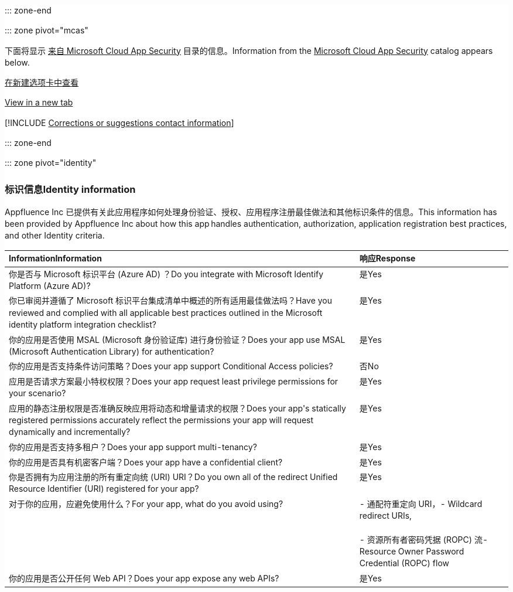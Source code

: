 ::: zone-end

::: zone pivot="mcas"

<span data-ttu-id="20d21-202">下面将显示 [来自 Microsoft Cloud App Security](https://www.microsoft.com/enterprise-mobility-security/cloud-app-security) 目录的信息。</span><span class="sxs-lookup"><span data-stu-id="20d21-202">Information from the [Microsoft Cloud App Security](https://www.microsoft.com/enterprise-mobility-security/cloud-app-security) catalog appears below.</span></span>

<iframe height='1020' title='<span data-ttu-id="20d21-203">Microsoft Cloud App Security Information</span><span class="sxs-lookup"><span data-stu-id="20d21-203">Microsoft Cloud App Security Information</span></span>' src='https://appmcasinfoprod.azurewebsites.net/#/dashboard/35667' frameborder='no' style='width: 100%;'></iframe><span data-ttu-id="20d21-204">

<a href="https://appmcasinfoprod.azurewebsites.net/#/dashboard/35667" target="_blank">在新建选项卡中查看</a></span><span class="sxs-lookup"><span data-stu-id="20d21-204">

<a href="https://appmcasinfoprod.azurewebsites.net/#/dashboard/35667" target="_blank">View in a new tab</a></span></span>

[!INCLUDE [Corrections or suggestions contact information](../includes/corrections-or-suggestions.md)]

::: zone-end

::: zone pivot="identity"

### <a name="identity-information"></a><span data-ttu-id="20d21-205">标识信息</span><span class="sxs-lookup"><span data-stu-id="20d21-205">Identity information</span></span>

<span data-ttu-id="20d21-206">Appfluence Inc 已提供有关此应用程序如何处理身份验证、授权、应用程序注册最佳做法和其他标识条件的信息。</span><span class="sxs-lookup"><span data-stu-id="20d21-206">This information has been provided by Appfluence Inc about how this app handles authentication, authorization, application registration best practices, and other Identity criteria.</span></span>

| <span data-ttu-id="20d21-207">**Information**</span><span class="sxs-lookup"><span data-stu-id="20d21-207">**Information**</span></span> | <span data-ttu-id="20d21-208">**响应**</span><span class="sxs-lookup"><span data-stu-id="20d21-208">**Response**</span></span> |
|:----------------|:-------------|
| <span data-ttu-id="20d21-209">你是否与 Microsoft 标识平台 (Azure AD) ？</span><span class="sxs-lookup"><span data-stu-id="20d21-209">Do you integrate with Microsoft Identify Platform (Azure AD)?</span></span>  | <span data-ttu-id="20d21-210">是</span><span class="sxs-lookup"><span data-stu-id="20d21-210">Yes</span></span> |
| <span data-ttu-id="20d21-211">你已审阅并遵循了 Microsoft 标识平台集成清单中概述的所有适用最佳做法吗？</span><span class="sxs-lookup"><span data-stu-id="20d21-211">Have you reviewed and complied with all applicable best practices outlined in the Microsoft identity platform integration checklist?</span></span>  | <span data-ttu-id="20d21-212">是</span><span class="sxs-lookup"><span data-stu-id="20d21-212">Yes</span></span> |
| <span data-ttu-id="20d21-213">你的应用是否使用 MSAL (Microsoft 身份验证库) 进行身份验证？</span><span class="sxs-lookup"><span data-stu-id="20d21-213">Does your app use MSAL (Microsoft Authentication Library) for authentication?</span></span> | <span data-ttu-id="20d21-214">是</span><span class="sxs-lookup"><span data-stu-id="20d21-214">Yes</span></span> |
| <span data-ttu-id="20d21-215">你的应用是否支持条件访问策略？</span><span class="sxs-lookup"><span data-stu-id="20d21-215">Does your app support Conditional Access policies?</span></span> | <span data-ttu-id="20d21-216">否</span><span class="sxs-lookup"><span data-stu-id="20d21-216">No</span></span> |
| <span data-ttu-id="20d21-217">应用是否请求方案最小特权权限？</span><span class="sxs-lookup"><span data-stu-id="20d21-217">Does your app request least privilege permissions for your scenario?</span></span> | <span data-ttu-id="20d21-218">是</span><span class="sxs-lookup"><span data-stu-id="20d21-218">Yes</span></span> |
| <span data-ttu-id="20d21-219">应用的静态注册权限是否准确反映应用将动态和增量请求的权限？</span><span class="sxs-lookup"><span data-stu-id="20d21-219">Does your app's statically registered permissions accurately reflect the permissions your app will request dynamically and incrementally?</span></span> | <span data-ttu-id="20d21-220">是</span><span class="sxs-lookup"><span data-stu-id="20d21-220">Yes</span></span> |
| <span data-ttu-id="20d21-221">你的应用是否支持多租户？</span><span class="sxs-lookup"><span data-stu-id="20d21-221">Does your app support multi-tenancy?</span></span> | <span data-ttu-id="20d21-222">是</span><span class="sxs-lookup"><span data-stu-id="20d21-222">Yes</span></span> |
| <span data-ttu-id="20d21-223">你的应用是否具有机密客户端？</span><span class="sxs-lookup"><span data-stu-id="20d21-223">Does your app have a confidential client?</span></span> | <span data-ttu-id="20d21-224">是</span><span class="sxs-lookup"><span data-stu-id="20d21-224">Yes</span></span> |
| <span data-ttu-id="20d21-225">你是否拥有为应用注册的所有重定向统 (URI) URI？</span><span class="sxs-lookup"><span data-stu-id="20d21-225">Do you own all of the redirect Unified Resource Identifier (URI) registered for your app?</span></span> | <span data-ttu-id="20d21-226">是</span><span class="sxs-lookup"><span data-stu-id="20d21-226">Yes</span></span> |
| <span data-ttu-id="20d21-227">对于你的应用，应避免使用什么？</span><span class="sxs-lookup"><span data-stu-id="20d21-227">For your app, what do you avoid using?</span></span> | <span data-ttu-id="20d21-228">- 通配符重定向 URI，</span><span class="sxs-lookup"><span data-stu-id="20d21-228">- Wildcard redirect URIs,</span></span><br/><br/><span data-ttu-id="20d21-229">- 资源所有者密码凭据 (ROPC) 流</span><span class="sxs-lookup"><span data-stu-id="20d21-229">- Resource Owner Password Credential (ROPC) flow</span></span> |
| <span data-ttu-id="20d21-230">你的应用是否公开任何 Web API？</span><span class="sxs-lookup"><span data-stu-id="20d21-230">Does your app expose any web APIs?</span></span> | <span data-ttu-id="20d21-231">是</span><span class="sxs-lookup"><span data-stu-id="20d21-231">Yes</span></span> |